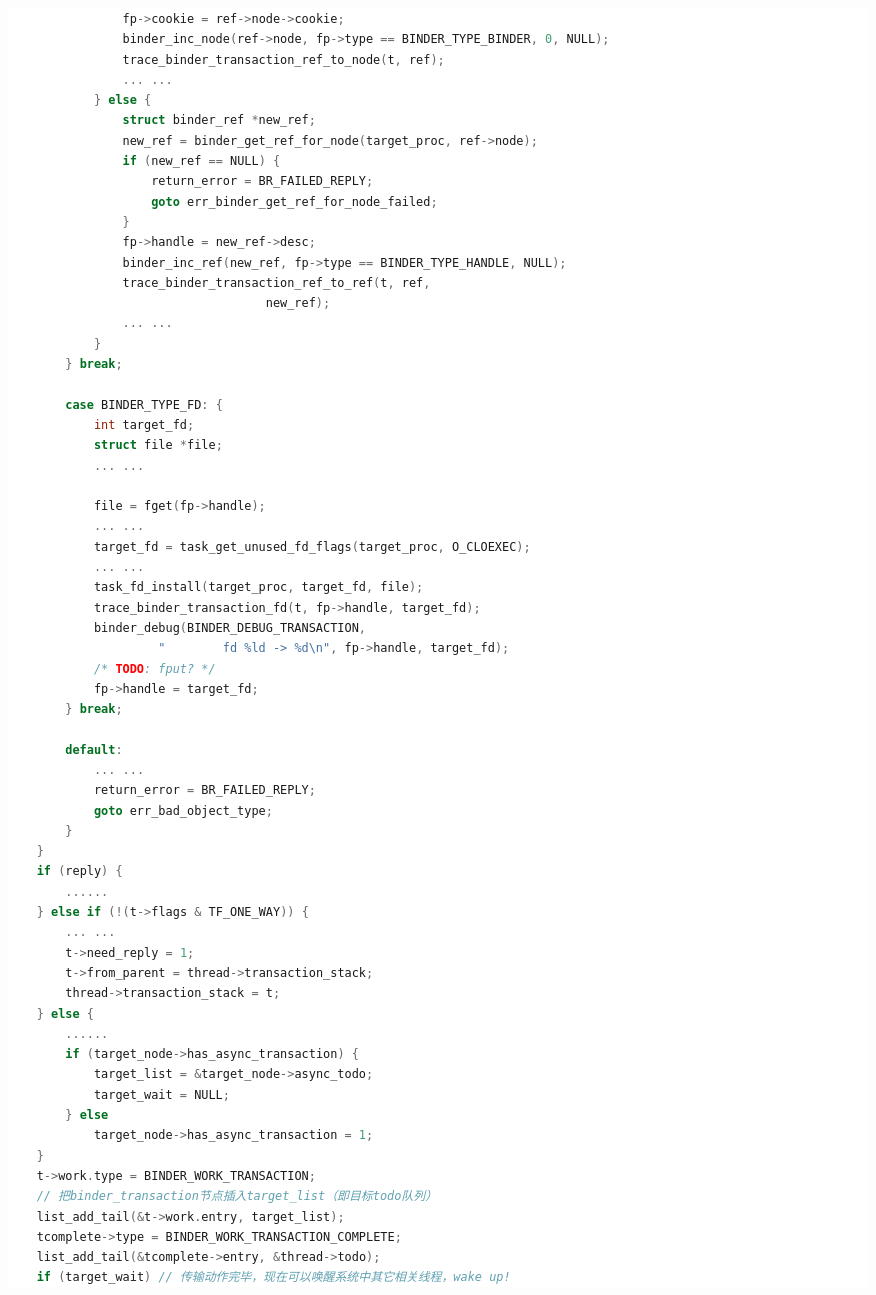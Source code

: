 ``` c
                fp->cookie = ref->node->cookie;
                binder_inc_node(ref->node, fp->type == BINDER_TYPE_BINDER, 0, NULL);
                trace_binder_transaction_ref_to_node(t, ref);
                ... ...
            } else {
                struct binder_ref *new_ref;
                new_ref = binder_get_ref_for_node(target_proc, ref->node);
                if (new_ref == NULL) {
                    return_error = BR_FAILED_REPLY;
                    goto err_binder_get_ref_for_node_failed;
                }
                fp->handle = new_ref->desc;
                binder_inc_ref(new_ref, fp->type == BINDER_TYPE_HANDLE, NULL);
                trace_binder_transaction_ref_to_ref(t, ref,
                                    new_ref);
                ... ...
            }
        } break;

        case BINDER_TYPE_FD: {
            int target_fd;
            struct file *file;
            ... ...

            file = fget(fp->handle);
            ... ...
            target_fd = task_get_unused_fd_flags(target_proc, O_CLOEXEC);
            ... ...
            task_fd_install(target_proc, target_fd, file);
            trace_binder_transaction_fd(t, fp->handle, target_fd);
            binder_debug(BINDER_DEBUG_TRANSACTION,
                     "        fd %ld -> %d\n", fp->handle, target_fd);
            /* TODO: fput? */
            fp->handle = target_fd;
        } break;

        default:
            ... ...
            return_error = BR_FAILED_REPLY;
            goto err_bad_object_type;
        }
    }
    if (reply) {
        ......
    } else if (!(t->flags & TF_ONE_WAY)) {
        ... ...
        t->need_reply = 1;
        t->from_parent = thread->transaction_stack;
        thread->transaction_stack = t;
    } else {
        ......
        if (target_node->has_async_transaction) {
            target_list = &target_node->async_todo;
            target_wait = NULL;
        } else
            target_node->has_async_transaction = 1;
    }
    t->work.type = BINDER_WORK_TRANSACTION;
    // 把binder_transaction节点插入target_list（即目标todo队列）
    list_add_tail(&t->work.entry, target_list);
    tcomplete->type = BINDER_WORK_TRANSACTION_COMPLETE;
    list_add_tail(&tcomplete->entry, &thread->todo);
    if (target_wait) // 传输动作完毕，现在可以唤醒系统中其它相关线程，wake up!
```